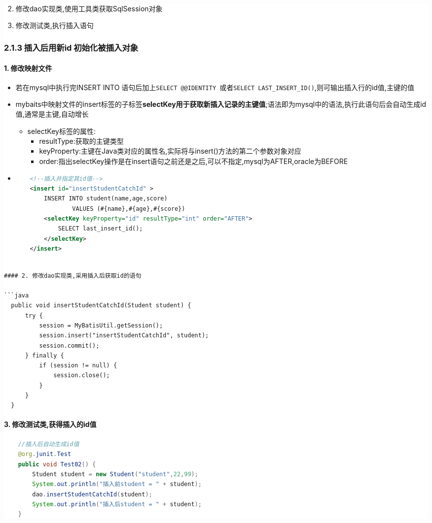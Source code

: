 2.  修改dao实现类,使用工具类获取SqlSession对象

3.  修改测试类,执行插入语句

### 2.1.3 插入后用新id 初始化被插入对象

#### 1. 修改映射文件

-   若在mysql中执行完INSERT INTO 语句后加上`SELECT @@IDENTITY `或者`SELECT LAST_INSERT_ID()`,则可输出插入行的id值,主键的值

-   mybaits中映射文件的insert标签的子标签**selectKey用于获取新插入记录的主键值**;语法即为mysql中的语法,执行此语句后会自动生成id值,通常是主键,自动增长

    -   selectKey标签的属性:
        -   resultType:获取的主键类型
        -   keyProperty:主键在Java类对应的属性名,实际将与insert()方法的第二个参数对象对应
        -   order:指出selectKey操作是在insert语句之前还是之后,可以不指定,mysql为AFTER,oracle为BEFORE

-   ```xml
        <!--插入并指定其id值-->
        <insert id="insertStudentCatchId" >
            INSERT INTO student(name,age,score)
                    VALUES (#{name},#{age},#{score})
            <selectKey keyProperty="id" resultType="int" order="AFTER">
                SELECT last_insert_id();
            </selectKey>
        </insert>
  ```

#### 2. 修改dao实现类,采用插入后获取id的语句

```java
    public void insertStudentCatchId(Student student) {
        try {
            session = MyBatisUtil.getSession();
            session.insert("insertStudentCatchId", student);
            session.commit();
        } finally {
            if (session != null) {
                session.close();
            }
        }
    }
```

#### 3. 修改测试类,获得插入的id值

```java
    //插入后自动生成id值
    @org.junit.Test
    public void Test02() {
        Student student = new Student("student",22,99);
        System.out.println("插入前student = " + student);
        dao.insertStudentCatchId(student);
        System.out.println("插入后student = " + student);
    }
```
